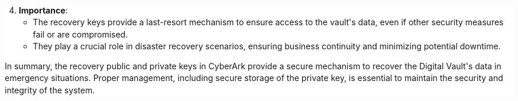 4. **Importance**:
   - The recovery keys provide a last-resort mechanism to ensure access to the vault's data, even if other security measures fail or are compromised.
   - They play a crucial role in disaster recovery scenarios, ensuring business continuity and minimizing potential downtime.

In summary, the recovery public and private keys in CyberArk provide a secure mechanism to recover the Digital Vault's data in emergency situations. Proper management, including secure storage of the private key, is essential to maintain the security and integrity of the system.